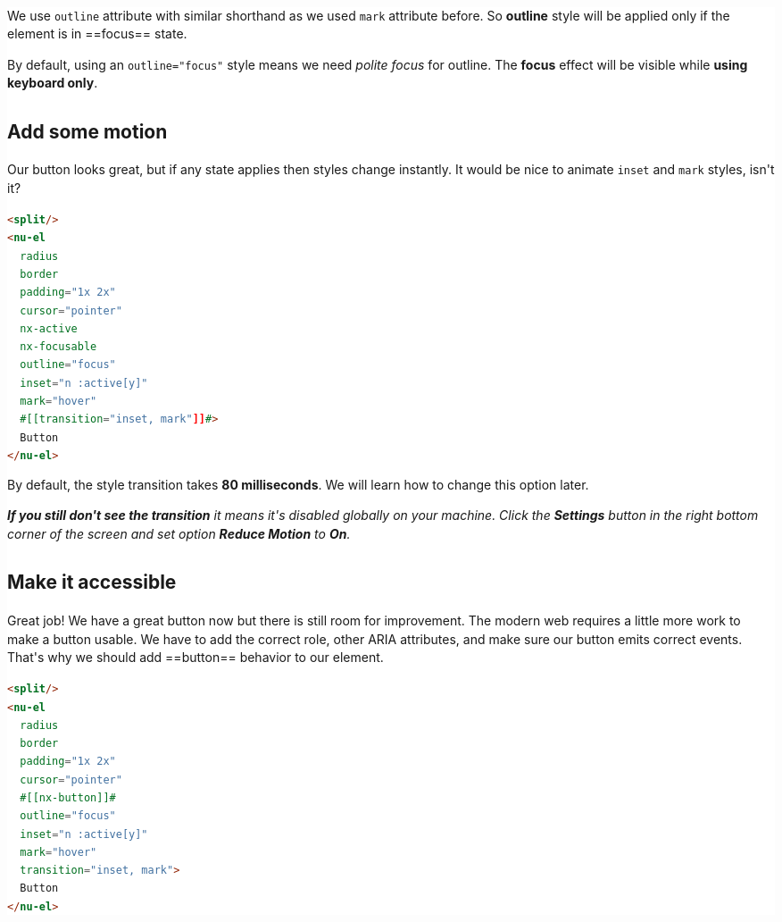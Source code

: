 We use `outline` attribute with similar shorthand as we used `mark` attribute before. So **outline** style will be applied only if the element is in ==focus== state.

By default, using an `outline="focus"` style means we need _polite focus_ for outline. The **focus** effect will be visible while **using keyboard only**.

## Add some motion

Our button looks great, but if any state applies then styles change instantly. It would be nice to animate `inset` and `mark` styles, isn't it?

```html
<split/>
<nu-el
  radius
  border
  padding="1x 2x"
  cursor="pointer"
  nx-active
  nx-focusable
  outline="focus"
  inset="n :active[y]"
  mark="hover"
  #[[transition="inset, mark"]]#>
  Button
</nu-el>
```

By default, the style transition takes **80 milliseconds**. We will learn how to change this option later.

_**If you still don't see the transition** it means it's disabled globally on your machine. Click the **Settings** button in the right bottom corner of the screen and set option **Reduce Motion** to **On**._

## Make it accessible

Great job! We have a great button now but there is still room for improvement. The modern web requires a little more work to make a button usable. We have to add the correct role, other ARIA attributes, and make sure our button emits correct events. That's why we should add ==button== behavior to our element.

```html
<split/>
<nu-el
  radius
  border
  padding="1x 2x"
  cursor="pointer"
  #[[nx-button]]#
  outline="focus"
  inset="n :active[y]"
  mark="hover"
  transition="inset, mark">
  Button
</nu-el>
```
